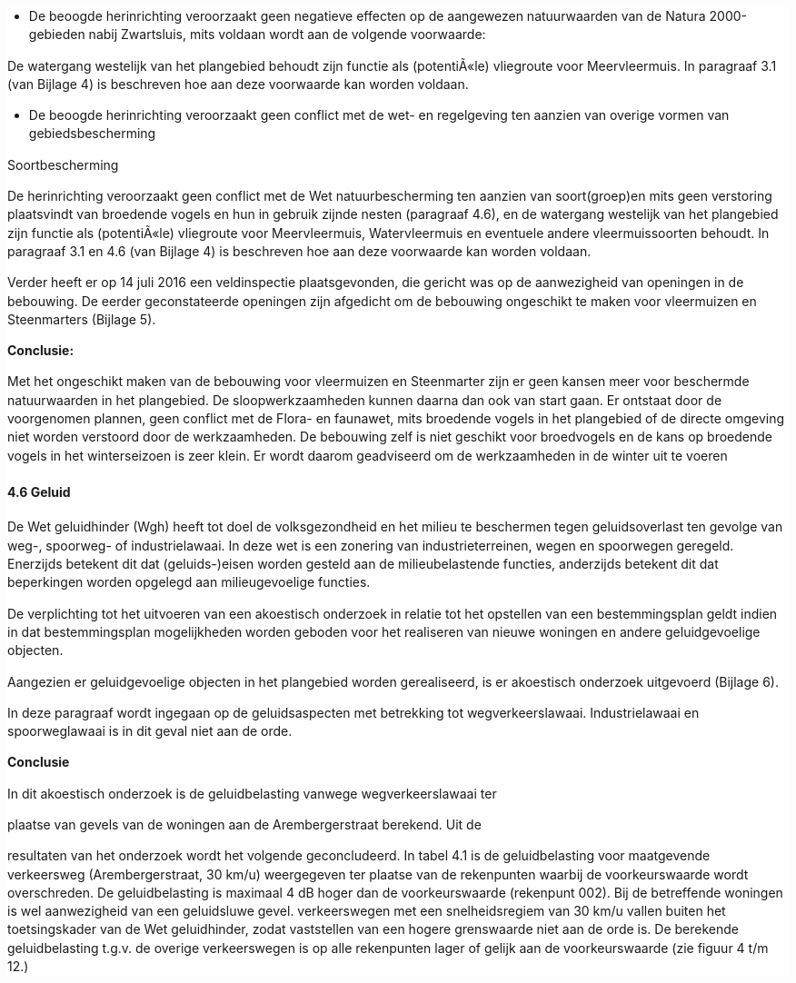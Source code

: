 * De beoogde herinrichting veroorzaakt geen negatieve effecten op de aangewezen natuurwaarden van de Natura 2000\-gebieden nabij Zwartsluis, mits voldaan wordt aan de volgende voorwaarde:

De watergang westelijk van het plangebied behoudt zijn functie als (potentiÃ«le) vliegroute voor Meervleermuis. In paragraaf 3\.1 (van Bijlage 4) is beschreven hoe aan deze voorwaarde kan worden voldaan.

* De beoogde herinrichting veroorzaakt geen conflict met de wet\- en regelgeving ten aanzien van overige vormen van gebiedsbescherming

Soortbescherming

De herinrichting veroorzaakt geen conflict met de Wet natuurbescherming ten aanzien van soort(groep)en mits geen verstoring plaatsvindt van broedende vogels en hun in gebruik zijnde nesten (paragraaf 4\.6\), en de watergang westelijk van het plangebied zijn functie als (potentiÃ«le) vliegroute voor Meervleermuis, Watervleermuis en eventuele andere vleermuissoorten behoudt. In paragraaf 3\.1 en 4\.6 (van Bijlage 4) is beschreven hoe aan deze voorwaarde kan worden voldaan.

Verder heeft er op 14 juli 2016 een veldinspectie plaatsgevonden, die gericht was op de aanwezigheid van openingen in de bebouwing. De eerder geconstateerde openingen zijn afgedicht om de bebouwing ongeschikt te maken voor vleermuizen en Steenmarters (Bijlage 5).

**Conclusie:**

Met het ongeschikt maken van de bebouwing voor vleermuizen en Steenmarter zijn er geen kansen meer voor beschermde natuurwaarden in het plangebied. De sloopwerkzaamheden kunnen daarna dan ook van start gaan. Er ontstaat door de voorgenomen plannen, geen conflict met de Flora\- en faunawet, mits broedende vogels in het plangebied of de directe omgeving niet worden verstoord door de werkzaamheden. De bebouwing zelf is niet geschikt voor broedvogels en de kans op broedende vogels in het winterseizoen is zeer klein. Er wordt daarom geadviseerd om de werkzaamheden in de winter uit te voeren

#### 4\.6 Geluid

De Wet geluidhinder (Wgh) heeft tot doel de volksgezondheid en het milieu te beschermen tegen geluidsoverlast ten gevolge van weg\-, spoorweg\- of industrielawaai. In deze wet is een zonering van industrieterreinen, wegen en spoorwegen geregeld. Enerzijds betekent dit dat (geluids\-)eisen worden gesteld aan de milieubelastende functies, anderzijds betekent dit dat beperkingen worden opgelegd aan milieugevoelige functies.

De verplichting tot het uitvoeren van een akoestisch onderzoek in relatie tot het opstellen van een bestemmingsplan geldt indien in dat bestemmingsplan mogelijkheden worden geboden voor het realiseren van nieuwe woningen en andere geluidgevoelige objecten.

Aangezien er geluidgevoelige objecten in het plangebied worden gerealiseerd, is er akoestisch onderzoek uitgevoerd (Bijlage 6).

In deze paragraaf wordt ingegaan op de geluidsaspecten met betrekking tot wegverkeerslawaai. Industrielawaai en spoorweglawaai is in dit geval niet aan de orde.

**Conclusie**

In dit akoestisch onderzoek is de geluidbelasting vanwege wegverkeerslawaai ter

plaatse van gevels van de woningen aan de Arembergerstraat berekend. Uit de

resultaten van het onderzoek wordt het volgende geconcludeerd. In tabel 4\.1 is de geluidbelasting voor maatgevende verkeersweg (Arembergerstraat, 30 km/u) weergegeven ter plaatse van de rekenpunten waarbij de voorkeurswaarde wordt overschreden. De geluidbelasting is maximaal 4 dB hoger dan de voorkeurswaarde (rekenpunt 002\). Bij de betreffende woningen is wel aanwezigheid van een geluidsluwe gevel. verkeerswegen met een snelheidsregiem van 30 km/u vallen buiten het toetsingskader van de Wet geluidhinder, zodat vaststellen van een hogere grenswaarde niet aan de orde is. De berekende geluidbelasting t.g.v. de overige verkeerswegen is op alle rekenpunten lager of gelijk aan de voorkeurswaarde (zie figuur 4 t/m 12\.)
